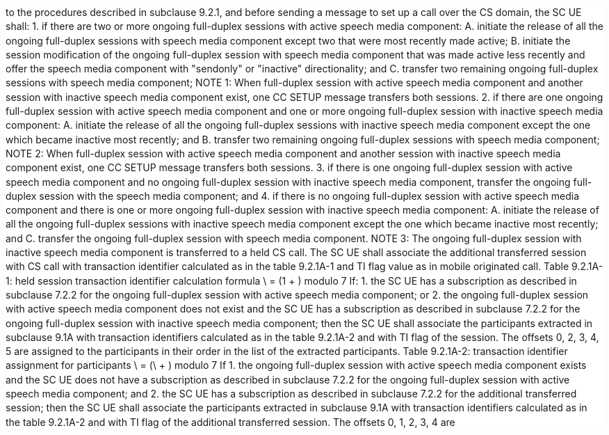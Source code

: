 to the procedures described in subclause 9.2.1, and before sending a message
to set up a call over the CS domain, the SC UE shall:
1\. if there are two or more ongoing full-duplex sessions with active speech
media component:
A. initiate the release of all the ongoing full-duplex sessions with speech
media component except two that were most recently made active;
B. initiate the session modification of the ongoing full-duplex session with
speech media component that was made active less recently and offer the speech
media component with \"sendonly\" or \"inactive\" directionality; and
C. transfer two remaining ongoing full-duplex sessions with speech media
component;
NOTE 1: When full-duplex session with active speech media component and
another session with inactive speech media component exist, one CC SETUP
message transfers both sessions.
2\. if there are one ongoing full-duplex session with active speech media
component and one or more ongoing full-duplex session with inactive speech
media component:
A. initiate the release of all the ongoing full-duplex sessions with inactive
speech media component except the one which became inactive most recently; and
B. transfer two remaining ongoing full-duplex sessions with speech media
component;
NOTE 2: When full-duplex session with active speech media component and
another session with inactive speech media component exist, one CC SETUP
message transfers both sessions.
3\. if there is one ongoing full-duplex session with active speech media
component and no ongoing full-duplex session with inactive speech media
component, transfer the ongoing full-duplex session with the speech media
component; and
4\. if there is no ongoing full-duplex session with active speech media
component and there is one or more ongoing full-duplex session with inactive
speech media component:
A. initiate the release of all the ongoing full-duplex sessions with inactive
speech media component except the one which became inactive most recently; and
C. transfer the ongoing full-duplex session with speech media component.
NOTE 3: The ongoing full-duplex session with inactive speech media component
is transferred to a held CS call.
The SC UE shall associate the additional transferred session with CS call with
transaction identifier calculated as in the table 9.2.1A-1 and TI flag value
as in mobile originated call.
Table 9.2.1A-1: held session transaction identifier calculation formula
\ = (1 +
\)
modulo 7
If:
1\. the SC UE has a subscription as described in subclause 7.2.2 for the
ongoing full-duplex session with active speech media component; or
2\. the ongoing full-duplex session with active speech media component does
not exist and the SC UE has a subscription as described in subclause 7.2.2 for
the ongoing full-duplex session with inactive speech media component;
then the SC UE shall associate the participants extracted in subclause 9.1A
with transaction identifiers calculated as in the table 9.2.1A-2 and with TI
flag of the session. The offsets 0, 2, 3, 4, 5 are assigned to the
participants in their order in the list of the extracted participants.
Table 9.2.1A-2: transaction identifier assignment for participants
\ = (\ \+ \) modulo 7
If
1\. the ongoing full-duplex session with active speech media component exists
and the SC UE does not have a subscription as described in subclause 7.2.2 for
the ongoing full-duplex session with active speech media component; and
2\. the SC UE has a subscription as described in subclause 7.2.2 for the
additional transferred session;
then the SC UE shall associate the participants extracted in subclause 9.1A
with transaction identifiers calculated as in the table 9.2.1A-2 and with TI
flag of the additional transferred session. The offsets 0, 1, 2, 3, 4 are